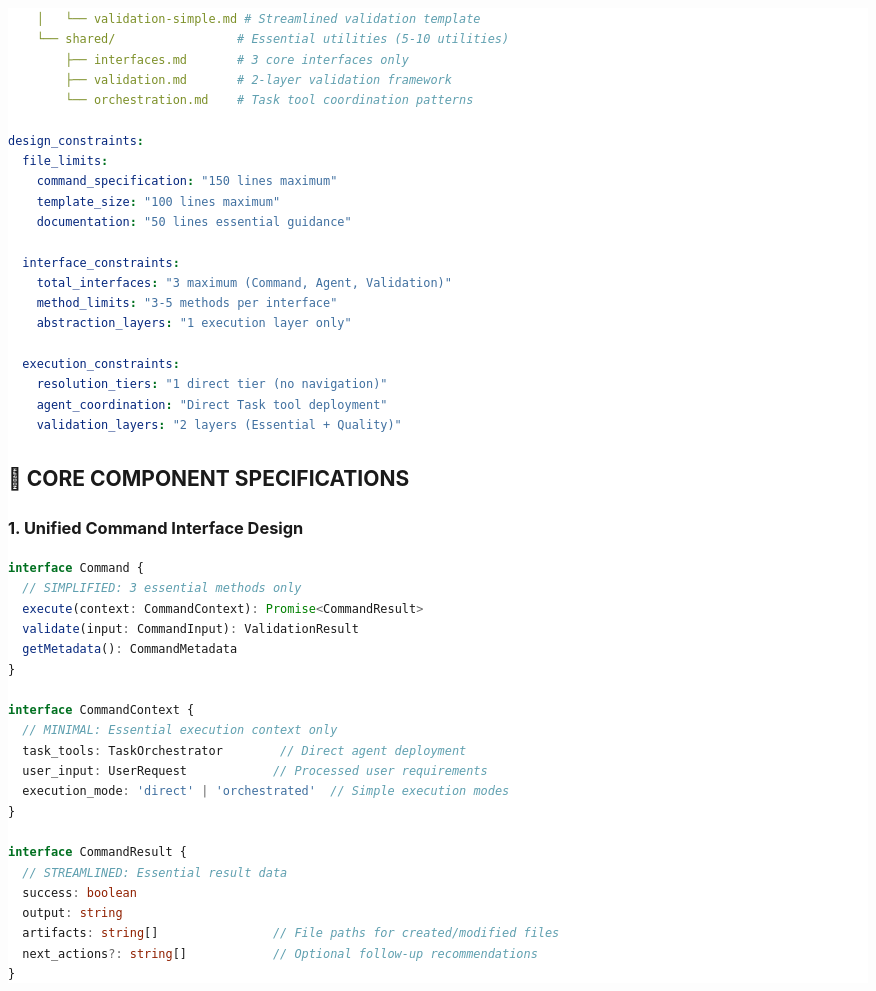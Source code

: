 ```yaml
    │   └── validation-simple.md # Streamlined validation template  
    └── shared/                 # Essential utilities (5-10 utilities)
        ├── interfaces.md       # 3 core interfaces only
        ├── validation.md       # 2-layer validation framework
        └── orchestration.md    # Task tool coordination patterns

design_constraints:
  file_limits:
    command_specification: "150 lines maximum"
    template_size: "100 lines maximum"  
    documentation: "50 lines essential guidance"
  
  interface_constraints:
    total_interfaces: "3 maximum (Command, Agent, Validation)"
    method_limits: "3-5 methods per interface"
    abstraction_layers: "1 execution layer only"
    
  execution_constraints:
    resolution_tiers: "1 direct tier (no navigation)"
    agent_coordination: "Direct Task tool deployment"
    validation_layers: "2 layers (Essential + Quality)"
```


## 🔧 CORE COMPONENT SPECIFICATIONS

### **1. Unified Command Interface Design**
```typescript
interface Command {
  // SIMPLIFIED: 3 essential methods only
  execute(context: CommandContext): Promise<CommandResult>
  validate(input: CommandInput): ValidationResult  
  getMetadata(): CommandMetadata
}

interface CommandContext {
  // MINIMAL: Essential execution context only
  task_tools: TaskOrchestrator        // Direct agent deployment
  user_input: UserRequest            // Processed user requirements
  execution_mode: 'direct' | 'orchestrated'  // Simple execution modes
}

interface CommandResult {
  // STREAMLINED: Essential result data
  success: boolean
  output: string
  artifacts: string[]                // File paths for created/modified files
  next_actions?: string[]            // Optional follow-up recommendations
}
```
